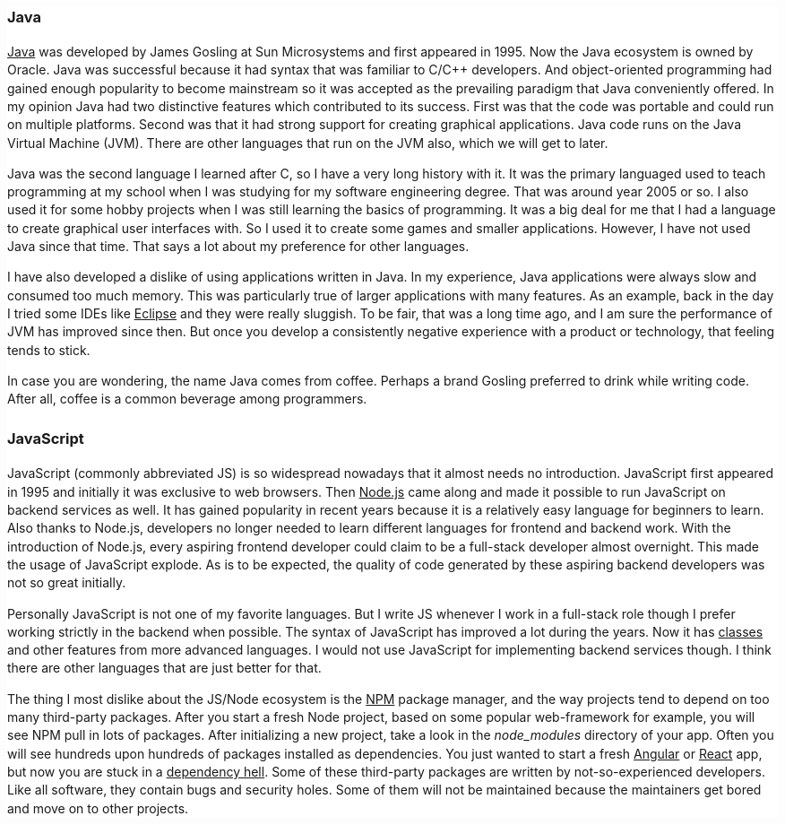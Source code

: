 ### Java

[Java](https://dev.java/) was developed by James Gosling at Sun Microsystems and first appeared in 1995. Now the Java ecosystem is owned by Oracle. Java was successful because it had syntax that was familiar to C/C++ developers. And object-oriented programming had gained enough popularity to become mainstream so it was accepted as the prevailing paradigm that Java conveniently offered. In my opinion Java had two distinctive features which contributed to its success. First was that the code was portable and could run on multiple platforms. Second was that it had strong support for creating graphical applications. Java code runs on the Java Virtual Machine (JVM). There are other languages that run on the JVM also, which we will get to later.

Java was the second language I learned after C, so I have a very long history with it. It was the primary languaged used to teach programming at my school when I was studying for my software engineering degree. That was around year 2005 or so. I also used it for some hobby projects when I was still learning the basics of programming. It was a big deal for me that I had a language to create graphical user interfaces with. So I used it to create some games and smaller applications. However, I have not used Java since that time. That says a lot about my preference for other languages.

I have also developed a dislike of using applications written in Java. In my experience, Java applications were always slow and consumed too much memory. This was particularly true of larger applications with many features. As an example, back in the day I tried some IDEs like [Eclipse](https://eclipseide.org/) and they were really sluggish. To be fair, that was a long time ago, and I am sure the performance of JVM has improved since then. But once you develop a consistently negative experience with a product or technology, that feeling tends to stick.

In case you are wondering, the name Java comes from coffee. Perhaps a brand Gosling preferred to drink while writing code. After all, coffee is a common beverage among programmers.

### JavaScript

JavaScript (commonly abbreviated JS) is so widespread nowadays that it almost needs no introduction. JavaScript first appeared in 1995 and initially it was exclusive to web browsers. Then [Node.js](https://nodejs.org/) came along and made it possible to run JavaScript on backend services as well. It has gained popularity in recent years because it is a relatively easy language for beginners to learn. Also thanks to Node.js, developers no longer needed to learn different languages for frontend and backend work. With the introduction of Node.js, every aspiring frontend developer could claim to be a full-stack developer almost overnight. This made the usage of JavaScript explode. As is to be expected, the quality of code generated by these aspiring backend developers was not so great initially.

Personally JavaScript is not one of my favorite languages. But I write JS whenever I work in a full-stack role though I prefer working strictly in the backend when possible. The syntax of JavaScript has improved a lot during the years. Now it has [classes](https://developer.mozilla.org/en-US/docs/Web/JavaScript/Reference/Classes) and other features from more advanced languages. I would not use JavaScript for implementing backend services though. I think there are other languages that are just better for that.

The thing I most dislike about the JS/Node ecosystem is the [NPM](https://www.npmjs.com/) package manager, and the way projects tend to depend on too many third-party packages. After you start a fresh Node project, based on some popular web-framework for example, you will see NPM pull in lots of packages. After initializing a new project, take a look in the *node_modules* directory of your app. Often you will see hundreds upon hundreds of packages installed as dependencies. You just wanted to start a fresh [Angular](https://angular.dev/) or [React](https://react.dev/) app, but now you are stuck in a [dependency hell](https://en.wikipedia.org/wiki/Dependency_hell). Some of these third-party packages are written by not-so-experienced developers. Like all software, they contain bugs and security holes. Some of them will not be maintained because the maintainers get bored and move on to other projects.
